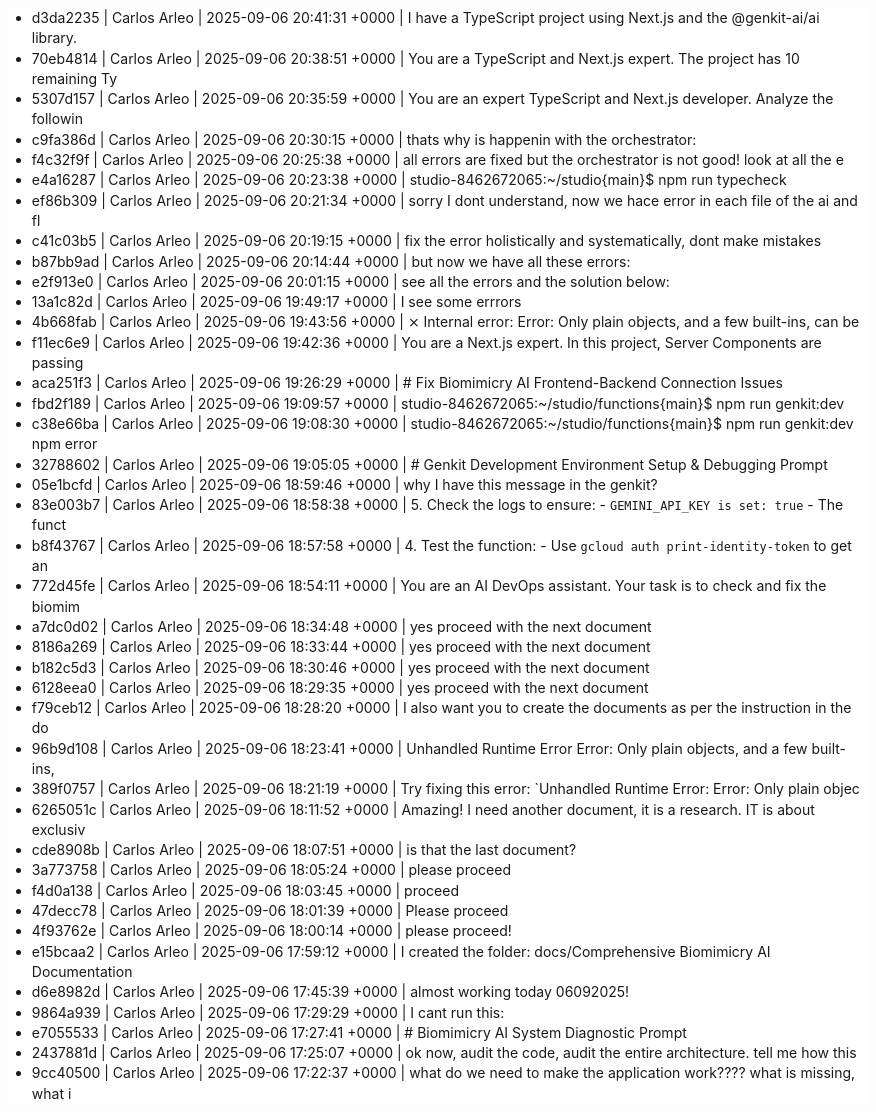 * d3da2235 | Carlos Arleo | 2025-09-06 20:41:31 +0000 | I have a TypeScript project using Next.js and the @genkit-ai/ai library.
* 70eb4814 | Carlos Arleo | 2025-09-06 20:38:51 +0000 | You are a TypeScript and Next.js expert. The project has 10 remaining Ty
* 5307d157 | Carlos Arleo | 2025-09-06 20:35:59 +0000 | You are an expert TypeScript and Next.js developer. Analyze the followin
* c9fa386d | Carlos Arleo | 2025-09-06 20:30:15 +0000 | thats why is happenin with the orchestrator:
* f4c32f9f | Carlos Arleo | 2025-09-06 20:25:38 +0000 | all errors are fixed but the orchestrator is not good! look at all the e
* e4a16287 | Carlos Arleo | 2025-09-06 20:23:38 +0000 | studio-8462672065:~/studio{main}$ npm run typecheck
* ef86b309 | Carlos Arleo | 2025-09-06 20:21:34 +0000 | sorry I dont understand, now we hace error in each file of the ai and fl
* c41c03b5 | Carlos Arleo | 2025-09-06 20:19:15 +0000 | fix the error holistically and systematically, dont make mistakes
* b87bb9ad | Carlos Arleo | 2025-09-06 20:14:44 +0000 | but now we have all these errors:
* e2f913e0 | Carlos Arleo | 2025-09-06 20:01:15 +0000 | see all the errors and the solution below:
* 13a1c82d | Carlos Arleo | 2025-09-06 19:49:17 +0000 | I see some errrors
* 4b668fab | Carlos Arleo | 2025-09-06 19:43:56 +0000 | ⨯ Internal error: Error: Only plain objects, and a few built-ins, can be
* f11ec6e9 | Carlos Arleo | 2025-09-06 19:42:36 +0000 | You are a Next.js expert. In this project, Server Components are passing
* aca251f3 | Carlos Arleo | 2025-09-06 19:26:29 +0000 | # Fix Biomimicry AI Frontend-Backend Connection Issues
* fbd2f189 | Carlos Arleo | 2025-09-06 19:09:57 +0000 | studio-8462672065:~/studio/functions{main}$ npm run genkit:dev
* c38e66ba | Carlos Arleo | 2025-09-06 19:08:30 +0000 | studio-8462672065:~/studio/functions{main}$ npm run genkit:dev npm error
* 32788602 | Carlos Arleo | 2025-09-06 19:05:05 +0000 | # Genkit Development Environment Setup & Debugging Prompt
* 05e1bcfd | Carlos Arleo | 2025-09-06 18:59:46 +0000 | why I have this message in the genkit?
* 83e003b7 | Carlos Arleo | 2025-09-06 18:58:38 +0000 | 5. Check the logs to ensure: - `GEMINI_API_KEY is set: true` - The funct
* b8f43767 | Carlos Arleo | 2025-09-06 18:57:58 +0000 | 4. Test the function: - Use `gcloud auth print-identity-token` to get an
* 772d45fe | Carlos Arleo | 2025-09-06 18:54:11 +0000 | You are an AI DevOps assistant. Your task is to check and fix the biomim
* a7dc0d02 | Carlos Arleo | 2025-09-06 18:34:48 +0000 | yes proceed with the next document
* 8186a269 | Carlos Arleo | 2025-09-06 18:33:44 +0000 | yes proceed with the next document
* b182c5d3 | Carlos Arleo | 2025-09-06 18:30:46 +0000 | yes proceed with the next document
* 6128eea0 | Carlos Arleo | 2025-09-06 18:29:35 +0000 | yes proceed with the next document
* f79ceb12 | Carlos Arleo | 2025-09-06 18:28:20 +0000 | I also want you to create the documents as per the instruction in the do
* 96b9d108 | Carlos Arleo | 2025-09-06 18:23:41 +0000 | Unhandled Runtime Error Error: Only plain objects, and a few built-ins,
* 389f0757 | Carlos Arleo | 2025-09-06 18:21:19 +0000 | Try fixing this error: `Unhandled Runtime Error: Error: Only plain objec
* 6265051c | Carlos Arleo | 2025-09-06 18:11:52 +0000 | Amazing! I need another document, it is a research. IT is about exclusiv
* cde8908b | Carlos Arleo | 2025-09-06 18:07:51 +0000 | is that the last document?
* 3a773758 | Carlos Arleo | 2025-09-06 18:05:24 +0000 | please proceed
* f4d0a138 | Carlos Arleo | 2025-09-06 18:03:45 +0000 | proceed
* 47decc78 | Carlos Arleo | 2025-09-06 18:01:39 +0000 | Please proceed
* 4f93762e | Carlos Arleo | 2025-09-06 18:00:14 +0000 | please proceed!
* e15bcaa2 | Carlos Arleo | 2025-09-06 17:59:12 +0000 | I created the folder: docs/Comprehensive Biomimicry AI Documentation
* d6e8982d | Carlos Arleo | 2025-09-06 17:45:39 +0000 | almost working today 06092025!
* 9864a939 | Carlos Arleo | 2025-09-06 17:29:29 +0000 | I cant run this:
* e7055533 | Carlos Arleo | 2025-09-06 17:27:41 +0000 | # Biomimicry AI System Diagnostic Prompt
* 2437881d | Carlos Arleo | 2025-09-06 17:25:07 +0000 | ok now, audit the code, audit the entire architecture. tell me how this
* 9cc40500 | Carlos Arleo | 2025-09-06 17:22:37 +0000 | what do we need to make the application work???? what is missing, what i